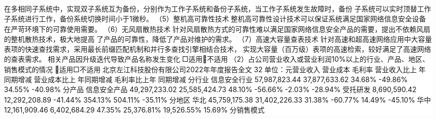 在多相同子系统中，实现双子系统互为备份，分别作为工作子系统和备份子系统，当工作子系统发生故障时，备份
子系统可以实时顶替工作子系统进行工作，备份系统切换时间小于1微秒。
（5）整机高可靠性技术
整机高可靠性设计技术可以保证系统满足国家网络信息安全设备在严苛环境下的可靠使用需要。
（6）无风扇散热技术
针对风扇散热方式的可靠性难以满足国家网络信息安全产品的需要，提出不依赖风扇的整机散热技术，极大地提高
了产品的可靠性，降低了产品对维护的需求。
（7）高速大容量查表技术
针对高速和超高速网络应用中大容量表项的快速查找需求，采用最长前缀匹配机制和并行多查找引擎相结合技术，
实现大容量（百万级）表项的高速检索，较好满足了高速网络的查表需求。
相关产品因升级迭代导致产品名称发生变化
□适用不适用
（2）占公司营业收入或营业利润10%以上的行业、产品、地区、销售模式的情况
适用□不适用
北京左江科技股份有限公司2022年年度报告全文
32
单位：元营业收入
营业成本
毛利率
营业收入比上
年同期增减
营业成本比上
年同期增减
毛利率比上年
同期增减
分行业
信息安全行业
57,987,823.44
37,877,633.62
34.68%
-49.86%
34.55%
-40.98%
分产品
信息安全产品
49,297,233.02
25,585,424.73
48.10%
-56.66%
-2.03%
-28.94%
受托研发
8,690,590.42
12,292,208.89
-41.44%
354.13%
504.11%
-35.11%
分地区
华北
45,759,175.38
31,402,226.33
31.38%
-60.77%
14.49%
-45.10%
华中
12,161,909.46
6,402,684.29
47.35%
25,376.81%
19,526.55%
15.69%
分销售模式